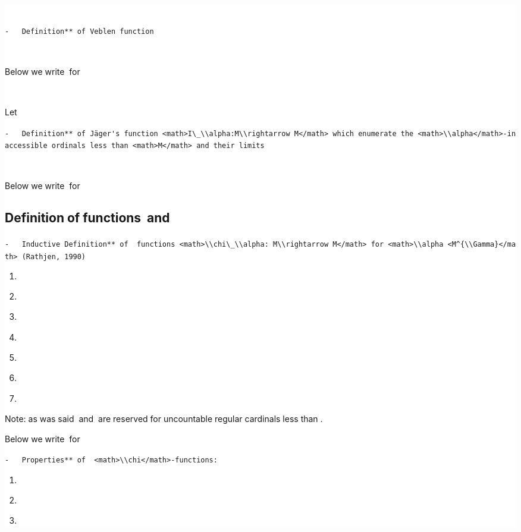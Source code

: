 <math>cl\_M(X)=X\\cup\\{\\lambda<M|\\lambda=\\sup(X\\cap\\lambda)\\} </math>

    -   Definition** of Veblen function

<math>\\varphi\_\\alpha=\\text{Enum}(\\{\\beta\\in P|\\forall\\gamma<\\alpha(\\varphi\_\\gamma(\\beta)=\\beta)\\})</math>

Below we write <math>\\varphi(\\alpha,\\beta)</math> for <math>\\varphi\_\\alpha(\\beta)</math>

<math>\\alpha=\_{NF}\\varphi(\\beta,\\gamma)\\Leftrightarrow\\alpha=\\varphi(\\beta,\\gamma)\\wedge\\beta,\\gamma<\\alpha</math>

Let <math>M^{\\Gamma}=\\min\\{\\alpha>M|\\alpha=\\varphi(\\alpha,0)\\}</math>

    -   Definition** of Jäger's function <math>I\_\\alpha:M\\rightarrow M</math> which enumerate the <math>\\alpha</math>-inaccessible ordinals less than <math>M</math> and their limits

<math>I\_\\alpha=\\text{Enum}(\\{\\beta\\in R|\\forall\\gamma<\\alpha(I\_\\gamma(\\beta)=\\beta)\\}) </math>

Below we write <math>I(\\alpha,\\beta)</math> for <math>I\_\\alpha(\\beta)</math>


## Definition of functions <math>\\chi\_\\alpha(\\beta) </math> and <math>\\psi\_\\pi(\\gamma) </math>

    -   Inductive Definition** of  functions <math>\\chi\_\\alpha: M\\rightarrow M</math> for <math>\\alpha <M^{\\Gamma}</math> (Rathjen, 1990)

1) <math>\\{0,M\\}\\cup\\beta\\subset B^n(\\alpha, \\beta)</math>

2) <math>\\gamma=\_{NF}\\gamma\_1+\\cdots+\\gamma\_k\\wedge\\gamma\_1,...,\\gamma\_k\\in B^n(\\alpha, \\beta)\\Rightarrow\\gamma\\in B^{n+1}(\\alpha, \\beta)</math>

3) <math>\\gamma=\\chi\_\\eta(\\xi)\\wedge\\eta,\\xi\\in B^n(\\alpha, \\beta)\\wedge\\eta<\\alpha\\wedge\\xi<M\\Rightarrow\\gamma\\in B^{n+1}(\\alpha, \\beta)</math>

4) <math>\\gamma=\_{NF}\\varphi(\\delta,\\eta) \\wedge\\delta,\\eta\\in B^n(\\alpha, \\beta)\\Rightarrow\\gamma\\in B^{n+1}(\\alpha, \\beta)</math>

5) <math>\\gamma<\\pi\\wedge\\pi\\in B^n(\\alpha, \\beta)\\Rightarrow\\gamma\\in B^{n+1}(\\alpha, \\beta)</math>

6) <math>B(\\alpha,\\beta)=\\cup\_{n<\\omega}B^{n}(\\alpha, \\beta)</math>

7) <math>\\chi\_\\alpha=\\text{Enum}(cl\_M(\\{\\kappa|\\kappa\\notin B(\\alpha,\\kappa)\\wedge\\alpha\\in B(\\alpha,\\kappa)\\}))</math>

Note: as was said <math>\\kappa</math> and <math>\\pi </math> are reserved for uncountable regular cardinals less than <math>M</math>.

Below we write <math>\\chi(\\alpha,\\beta)</math> for <math>\\chi\_\\alpha(\\beta)</math>

    -   Properties** of  <math>\\chi</math>-functions:

1) <math>\\chi(\\alpha,\\beta)<M</math>

2) <math>\\beta>\\gamma\\geq 0 \\Rightarrow \\chi(\\alpha,\\beta)>\\chi(\\alpha,\\gamma)</math>

3) <math>\\alpha>\\gamma\\geq 0 \\Rightarrow \\chi(\\alpha,\\beta)=\\chi(\\gamma,\\chi(\\alpha,\\beta))</math>
